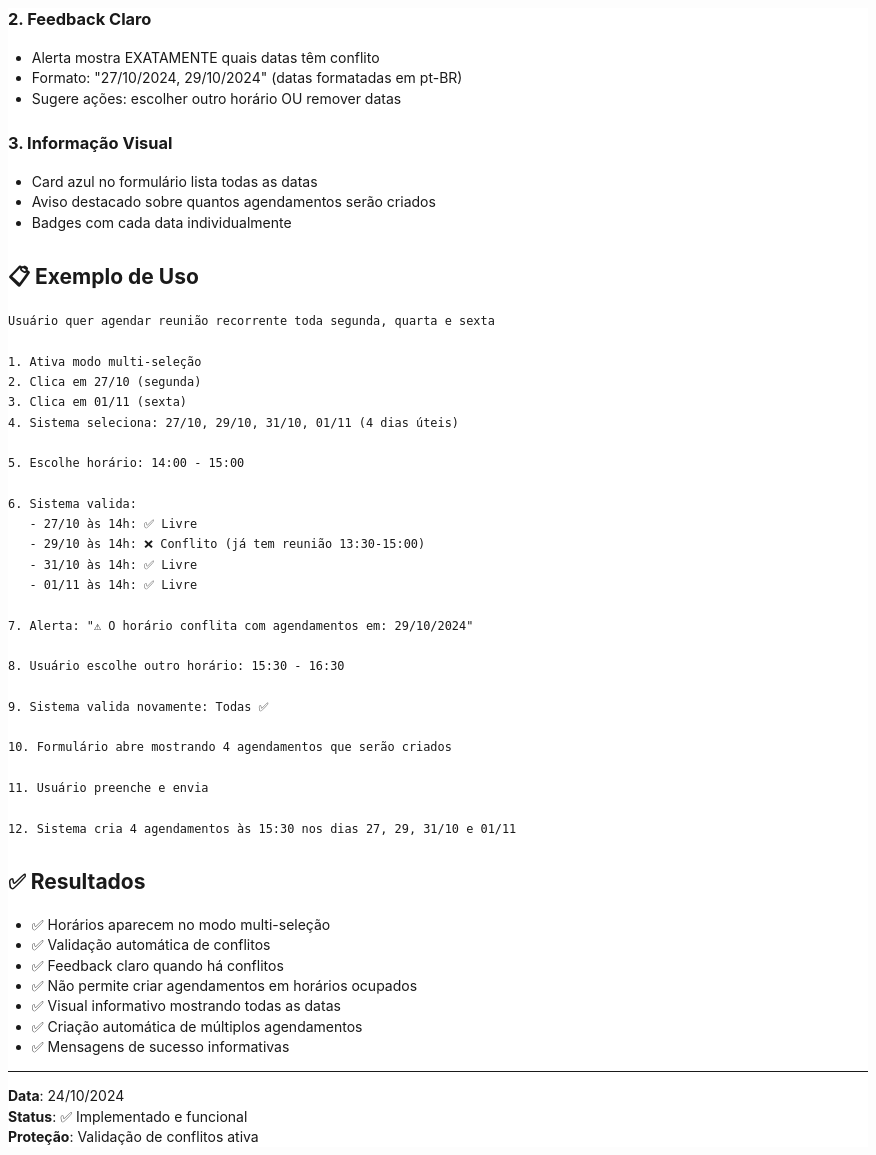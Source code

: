 ### 2. Feedback Claro
- Alerta mostra EXATAMENTE quais datas têm conflito
- Formato: "27/10/2024, 29/10/2024" (datas formatadas em pt-BR)
- Sugere ações: escolher outro horário OU remover datas

### 3. Informação Visual
- Card azul no formulário lista todas as datas
- Aviso destacado sobre quantos agendamentos serão criados
- Badges com cada data individualmente

## 📋 Exemplo de Uso

```
Usuário quer agendar reunião recorrente toda segunda, quarta e sexta

1. Ativa modo multi-seleção
2. Clica em 27/10 (segunda)
3. Clica em 01/11 (sexta)
4. Sistema seleciona: 27/10, 29/10, 31/10, 01/11 (4 dias úteis)

5. Escolhe horário: 14:00 - 15:00

6. Sistema valida:
   - 27/10 às 14h: ✅ Livre
   - 29/10 às 14h: ❌ Conflito (já tem reunião 13:30-15:00)
   - 31/10 às 14h: ✅ Livre
   - 01/11 às 14h: ✅ Livre

7. Alerta: "⚠️ O horário conflita com agendamentos em: 29/10/2024"

8. Usuário escolhe outro horário: 15:30 - 16:30

9. Sistema valida novamente: Todas ✅

10. Formulário abre mostrando 4 agendamentos que serão criados

11. Usuário preenche e envia

12. Sistema cria 4 agendamentos às 15:30 nos dias 27, 29, 31/10 e 01/11
```

## ✅ Resultados

- ✅ Horários aparecem no modo multi-seleção
- ✅ Validação automática de conflitos
- ✅ Feedback claro quando há conflitos
- ✅ Não permite criar agendamentos em horários ocupados
- ✅ Visual informativo mostrando todas as datas
- ✅ Criação automática de múltiplos agendamentos
- ✅ Mensagens de sucesso informativas

---

**Data**: 24/10/2024  
**Status**: ✅ Implementado e funcional  
**Proteção**: Validação de conflitos ativa

